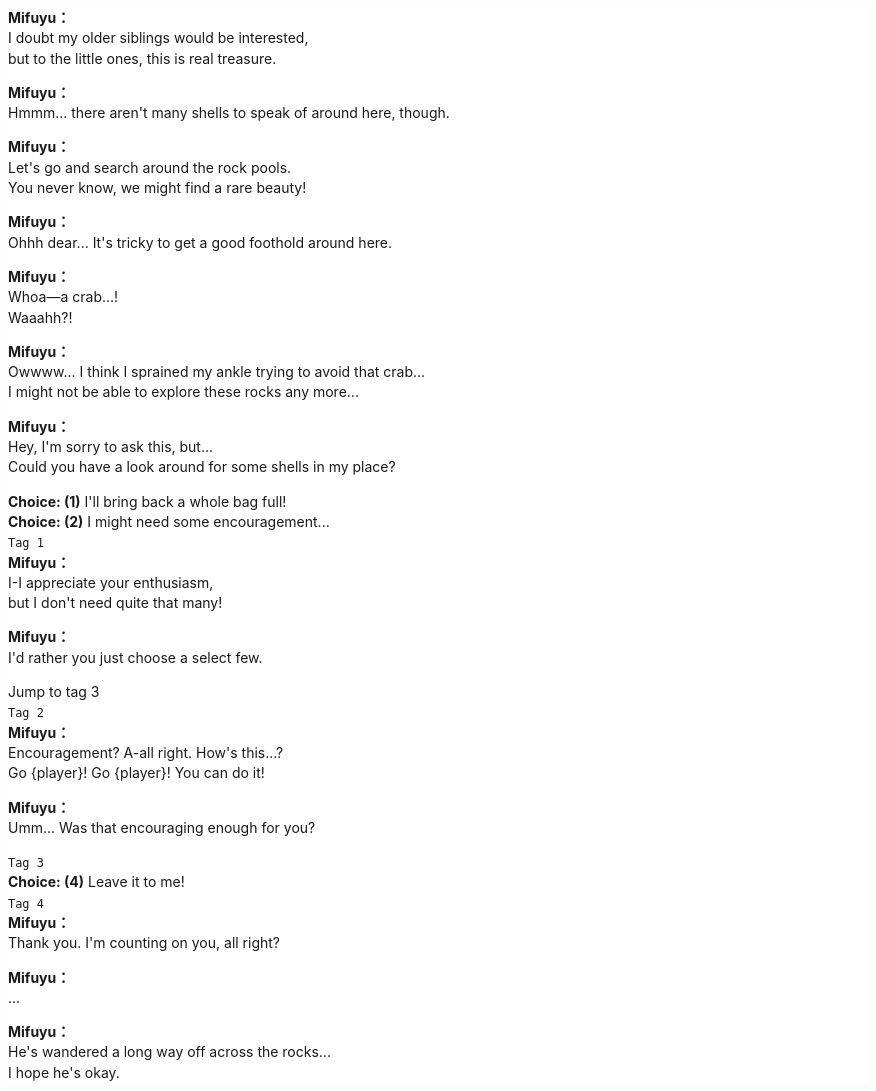 **Mifuyu：**  
I doubt my older siblings would be interested,  
but to the little ones, this is real treasure.  
  
**Mifuyu：**  
Hmmm... there aren't many shells to speak of around here, though.  
  
**Mifuyu：**  
Let's go and search around the rock pools.  
You never know, we might find a rare beauty!  
  
**Mifuyu：**  
Ohhh dear... It's tricky to get a good foothold around here.  
  
**Mifuyu：**  
Whoa—a crab...!  
 Waaahh?!  
  
**Mifuyu：**  
Owwww... I think I sprained my ankle trying to avoid that crab...  
I might not be able to explore these rocks any more...  
  
**Mifuyu：**  
Hey, I'm sorry to ask this, but...  
Could you have a look around for some shells in my place?  
  
**Choice: (1)**  I'll bring back a whole bag full!  
**Choice: (2)**  I might need some encouragement...  
`Tag 1`  
**Mifuyu：**  
I-I appreciate your enthusiasm,  
but I don't need quite that many!  
  
**Mifuyu：**  
I'd rather you just choose a select few.  
  
Jump to tag 3  
`Tag 2`  
**Mifuyu：**  
Encouragement? A-all right. How's this...?  
Go {player}! Go {player}! You can do it!  
  
**Mifuyu：**  
Umm... Was that encouraging enough for you?  
  
`Tag 3`  
**Choice: (4)**  Leave it to me!  
`Tag 4`  
**Mifuyu：**  
Thank you. I'm counting on you, all right?  
  
**Mifuyu：**  
...  
  
**Mifuyu：**  
He's wandered a long way off across the rocks...  
I hope he's okay.  
  